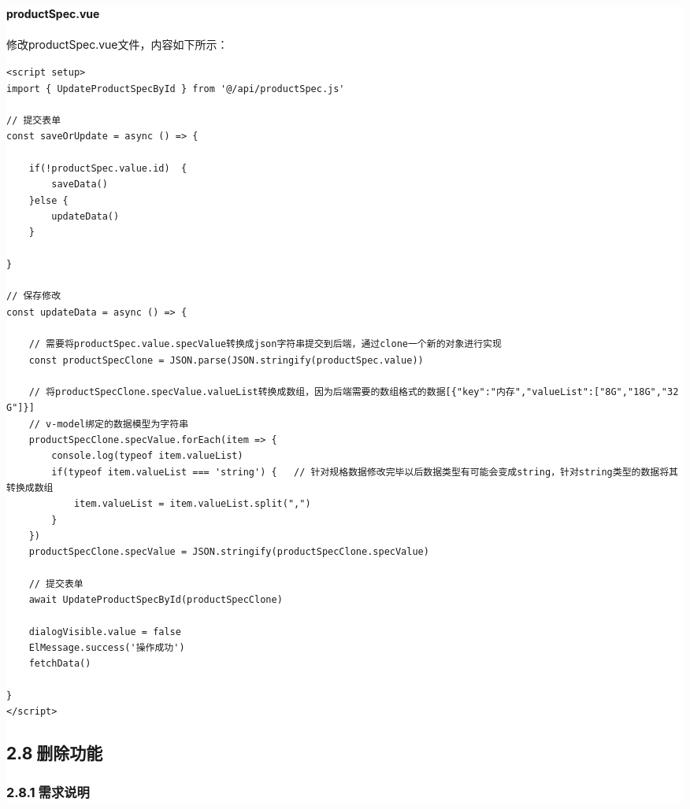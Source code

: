 #### productSpec.vue

修改productSpec.vue文件，内容如下所示：

```vue
<script setup>
import { UpdateProductSpecById } from '@/api/productSpec.js'

// 提交表单
const saveOrUpdate = async () => {

    if(!productSpec.value.id)  {
        saveData()
    }else {
        updateData()
    }

}

// 保存修改
const updateData = async () => {

    // 需要将productSpec.value.specValue转换成json字符串提交到后端，通过clone一个新的对象进行实现
    const productSpecClone = JSON.parse(JSON.stringify(productSpec.value))

    // 将productSpecClone.specValue.valueList转换成数组，因为后端需要的数组格式的数据[{"key":"内存","valueList":["8G","18G","32G"]}]
    // v-model绑定的数据模型为字符串
    productSpecClone.specValue.forEach(item => {  
        console.log(typeof item.valueList)
        if(typeof item.valueList === 'string') {   // 针对规格数据修改完毕以后数据类型有可能会变成string，针对string类型的数据将其转换成数组
            item.valueList = item.valueList.split(",")
        }   
    })
    productSpecClone.specValue = JSON.stringify(productSpecClone.specValue)

    // 提交表单
    await UpdateProductSpecById(productSpecClone)

    dialogVisible.value = false
    ElMessage.success('操作成功')
    fetchData()

}
</script>
```

## 2.8 删除功能

### 2.8.1 需求说明
